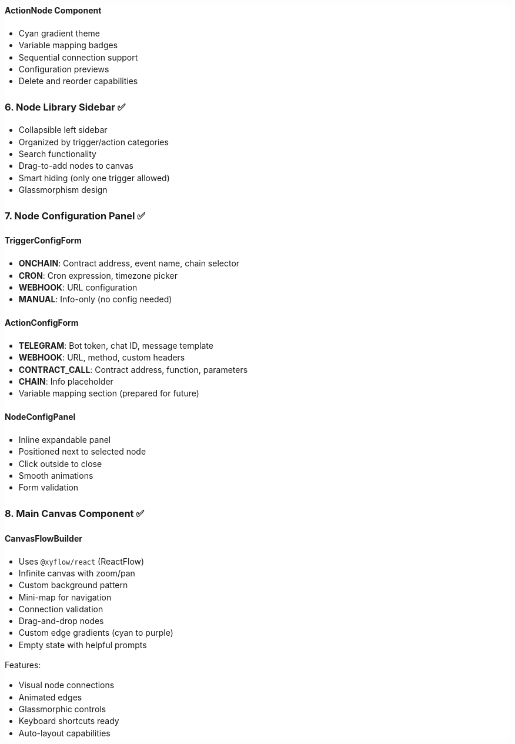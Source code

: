 #### ActionNode Component
- Cyan gradient theme
- Variable mapping badges
- Sequential connection support
- Configuration previews
- Delete and reorder capabilities

### 6. Node Library Sidebar ✅
- Collapsible left sidebar
- Organized by trigger/action categories
- Search functionality
- Drag-to-add nodes to canvas
- Smart hiding (only one trigger allowed)
- Glassmorphism design

### 7. Node Configuration Panel ✅
#### TriggerConfigForm
- **ONCHAIN**: Contract address, event name, chain selector
- **CRON**: Cron expression, timezone picker
- **WEBHOOK**: URL configuration
- **MANUAL**: Info-only (no config needed)

#### ActionConfigForm
- **TELEGRAM**: Bot token, chat ID, message template
- **WEBHOOK**: URL, method, custom headers
- **CONTRACT_CALL**: Contract address, function, parameters
- **CHAIN**: Info placeholder
- Variable mapping section (prepared for future)

#### NodeConfigPanel
- Inline expandable panel
- Positioned next to selected node
- Click outside to close
- Smooth animations
- Form validation

### 8. Main Canvas Component ✅
#### CanvasFlowBuilder
- Uses `@xyflow/react` (ReactFlow)
- Infinite canvas with zoom/pan
- Custom background pattern
- Mini-map for navigation
- Connection validation
- Drag-and-drop nodes
- Custom edge gradients (cyan to purple)
- Empty state with helpful prompts

Features:
- Visual node connections
- Animated edges
- Glassmorphic controls
- Keyboard shortcuts ready
- Auto-layout capabilities
